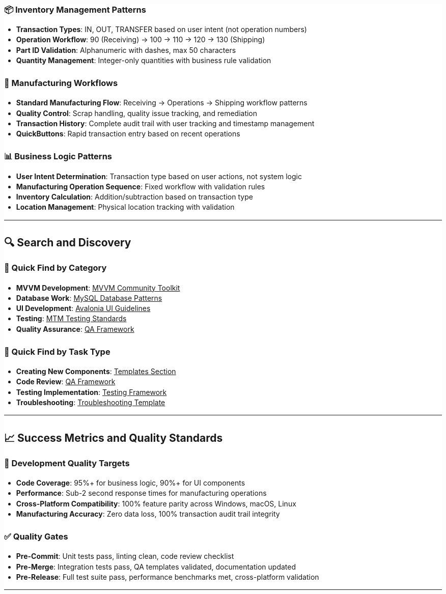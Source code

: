 ### 📦 Inventory Management Patterns
- **Transaction Types**: IN, OUT, TRANSFER based on user intent (not operation numbers)
- **Operation Workflow**: 90 (Receiving) → 100 → 110 → 120 → 130 (Shipping)
- **Part ID Validation**: Alphanumeric with dashes, max 50 characters
- **Quantity Management**: Integer-only quantities with business rule validation

### 🔄 Manufacturing Workflows
- **Standard Manufacturing Flow**: Receiving → Operations → Shipping workflow patterns
- **Quality Control**: Scrap handling, quality issue tracking, and remediation
- **Transaction History**: Complete audit trail with user tracking and timestamp management
- **QuickButtons**: Rapid transaction entry based on recent operations

### 📊 Business Logic Patterns
- **User Intent Determination**: Transaction type based on user actions, not system logic
- **Manufacturing Operation Sequence**: Fixed workflow with validation rules
- **Inventory Calculation**: Addition/subtraction based on transaction type
- **Location Management**: Physical location tracking with validation

---

## 🔍 Search and Discovery

### 🎯 Quick Find by Category
- **MVVM Development**: [MVVM Community Toolkit](instructions/mvvm-community-toolkit.instructions.md)
- **Database Work**: [MySQL Database Patterns](instructions/mysql-database-patterns.instructions.md)
- **UI Development**: [Avalonia UI Guidelines](instructions/avalonia-ui-guidelines.instructions.md)
- **Testing**: [MTM Testing Standards](instructions/mtm-testing-standards.instructions.md)
- **Quality Assurance**: [QA Framework](templates/qa-framework/)

### 📝 Quick Find by Task Type
- **Creating New Components**: [Templates Section](#-development-templates)
- **Code Review**: [QA Framework](#%EF%B8%8F-quality-assurance-framework)
- **Testing Implementation**: [Testing Framework](#-testing-framework)
- **Troubleshooting**: [Troubleshooting Template](templates/MTM-Troubleshooting-Guide-Template.md)

---

## 📈 Success Metrics and Quality Standards

### 🎯 Development Quality Targets
- **Code Coverage**: 95%+ for business logic, 90%+ for UI components
- **Performance**: Sub-2 second response times for manufacturing operations
- **Cross-Platform Compatibility**: 100% feature parity across Windows, macOS, Linux
- **Manufacturing Accuracy**: Zero data loss, 100% transaction audit trail integrity

### ✅ Quality Gates
- **Pre-Commit**: Unit tests pass, linting clean, code review checklist
- **Pre-Merge**: Integration tests pass, QA templates validated, documentation updated
- **Pre-Release**: Full test suite pass, performance benchmarks met, cross-platform validation

---